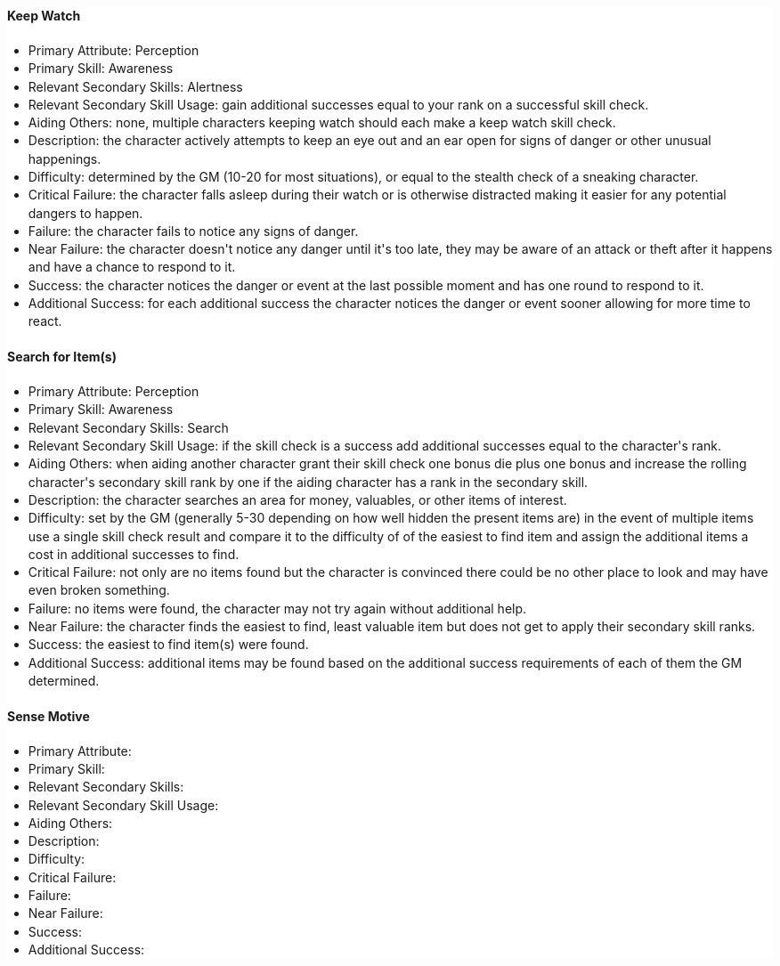 #### Keep Watch
  - Primary Attribute: Perception
  - Primary Skill: Awareness
  - Relevant Secondary Skills: Alertness
  - Relevant Secondary Skill Usage: gain additional successes equal to your rank on a successful skill check.
  - Aiding Others: none, multiple characters keeping watch should each make a keep watch skill check.
  - Description: the character actively attempts to keep an eye out and an ear open for signs of danger or other unusual happenings.
  - Difficulty: determined by the GM (10-20 for most situations), or equal to the stealth check of a sneaking character.
  - Critical Failure: the character falls asleep during their watch or is otherwise distracted making it easier for any potential dangers to happen.
  - Failure: the character fails to notice any signs of danger.
  - Near Failure: the character doesn't notice any danger until it's too late, they may be aware of an attack or theft after it happens and have a chance to respond to it.
  - Success: the character notices the danger or event at the last possible moment and has one round to respond to it.
  - Additional Success: for each additional success the character notices the danger or event sooner allowing for more time to react.

#### Search for Item(s)
  - Primary Attribute: Perception
  - Primary Skill: Awareness
  - Relevant Secondary Skills: Search
  - Relevant Secondary Skill Usage: if the skill check is a success add additional successes equal to the character's rank.
  - Aiding Others: when aiding another character grant their skill check one bonus die plus one bonus and increase the rolling character's secondary skill rank by one if the aiding character has a rank in the secondary skill.
  - Description: the character searches an area for money, valuables, or other items of interest.
  - Difficulty: set by the GM (generally 5-30 depending on how well hidden the present items are) in the event of multiple items use a single skill check result and compare it to the difficulty of of the easiest to find item and assign the additional items a cost in additional successes to find.
  - Critical Failure: not only are no items found but the character is convinced there could be no other place to look and may have even broken something.
  - Failure: no items were found, the character may not try again without additional help.
  - Near Failure: the character finds the easiest to find, least valuable item but does not get to apply their secondary skill ranks.
  - Success: the easiest to find item(s) were found.
  - Additional Success: additional items may be found based on the additional success requirements of each of them the GM determined.

#### Sense Motive
  - Primary Attribute:
  - Primary Skill:
  - Relevant Secondary Skills:
  - Relevant Secondary Skill Usage:
  - Aiding Others:
  - Description:
  - Difficulty:
  - Critical Failure:
  - Failure:
  - Near Failure:
  - Success:
  - Additional Success:
